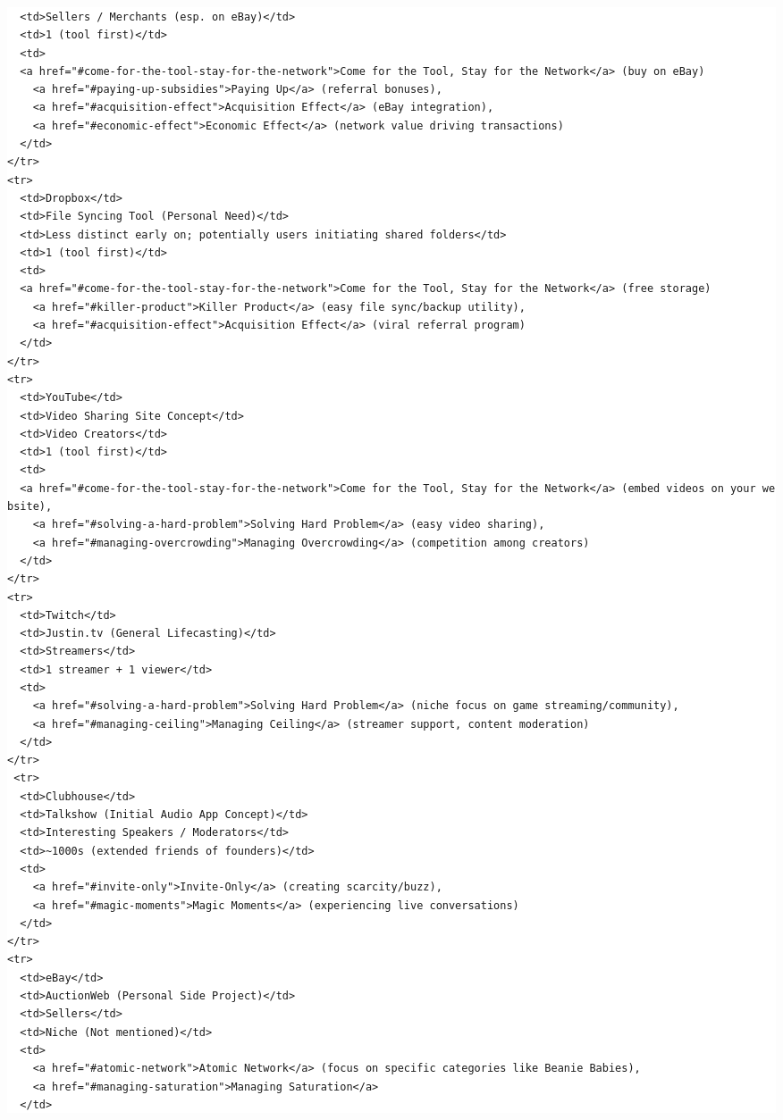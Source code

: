       <td>Sellers / Merchants (esp. on eBay)</td>
      <td>1 (tool first)</td>
      <td>
      <a href="#come-for-the-tool-stay-for-the-network">Come for the Tool, Stay for the Network</a> (buy on eBay)
        <a href="#paying-up-subsidies">Paying Up</a> (referral bonuses), 
        <a href="#acquisition-effect">Acquisition Effect</a> (eBay integration), 
        <a href="#economic-effect">Economic Effect</a> (network value driving transactions)
      </td>
    </tr>
    <tr>
      <td>Dropbox</td>
      <td>File Syncing Tool (Personal Need)</td>
      <td>Less distinct early on; potentially users initiating shared folders</td>
      <td>1 (tool first)</td>
      <td>
      <a href="#come-for-the-tool-stay-for-the-network">Come for the Tool, Stay for the Network</a> (free storage)
        <a href="#killer-product">Killer Product</a> (easy file sync/backup utility), 
        <a href="#acquisition-effect">Acquisition Effect</a> (viral referral program)
      </td>
    </tr>
    <tr>
      <td>YouTube</td>
      <td>Video Sharing Site Concept</td>
      <td>Video Creators</td>
      <td>1 (tool first)</td>
      <td>
      <a href="#come-for-the-tool-stay-for-the-network">Come for the Tool, Stay for the Network</a> (embed videos on your website),
        <a href="#solving-a-hard-problem">Solving Hard Problem</a> (easy video sharing), 
        <a href="#managing-overcrowding">Managing Overcrowding</a> (competition among creators)
      </td>
    </tr>
    <tr>
      <td>Twitch</td>
      <td>Justin.tv (General Lifecasting)</td>
      <td>Streamers</td>
      <td>1 streamer + 1 viewer</td>
      <td>
        <a href="#solving-a-hard-problem">Solving Hard Problem</a> (niche focus on game streaming/community), 
        <a href="#managing-ceiling">Managing Ceiling</a> (streamer support, content moderation)
      </td>
    </tr>
     <tr>
      <td>Clubhouse</td>
      <td>Talkshow (Initial Audio App Concept)</td>
      <td>Interesting Speakers / Moderators</td>
      <td>~1000s (extended friends of founders)</td>
      <td>
        <a href="#invite-only">Invite-Only</a> (creating scarcity/buzz), 
        <a href="#magic-moments">Magic Moments</a> (experiencing live conversations)
      </td>
    </tr>
    <tr>
      <td>eBay</td>
      <td>AuctionWeb (Personal Side Project)</td>
      <td>Sellers</td>
      <td>Niche (Not mentioned)</td>
      <td>
        <a href="#atomic-network">Atomic Network</a> (focus on specific categories like Beanie Babies), 
        <a href="#managing-saturation">Managing Saturation</a>
      </td>